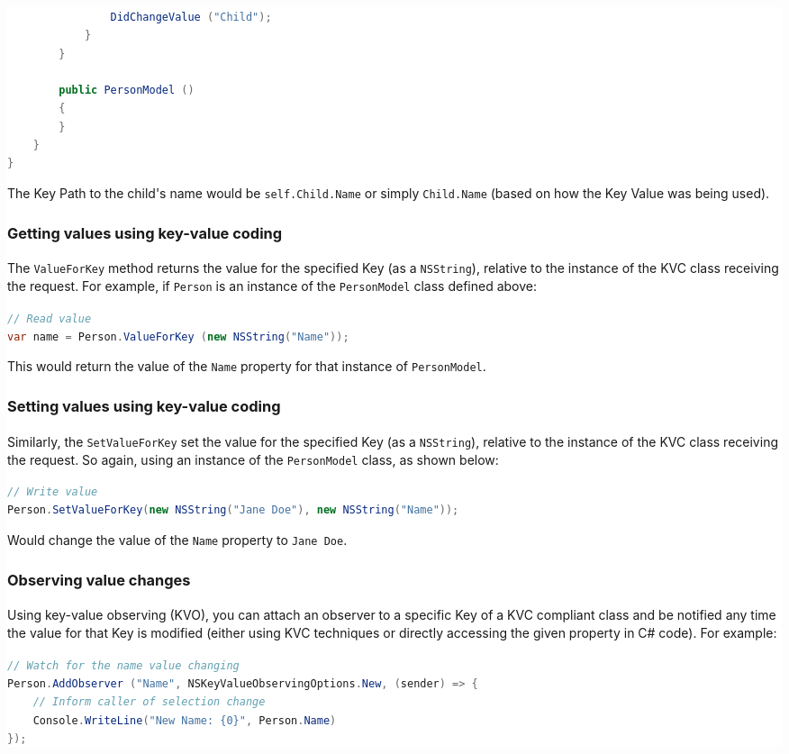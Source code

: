 ```csharp
                DidChangeValue ("Child");
            }
        }

        public PersonModel ()
        {
        }
    }
}
```

The Key Path to the child's name would be `self.Child.Name` or simply `Child.Name` (based on how the Key Value was being used).

### Getting values using key-value coding

The `ValueForKey` method returns the value for the specified Key (as a `NSString`), relative to the instance of the KVC class receiving the request. For example, if `Person` is an instance of the `PersonModel` class defined above:

```csharp
// Read value
var name = Person.ValueForKey (new NSString("Name"));
```

This would return the value of the `Name` property for that instance of `PersonModel`.

### Setting values using key-value coding

Similarly, the `SetValueForKey` set the value for the specified Key (as a `NSString`), relative to the instance of the KVC class receiving the request. So again, using an instance of the `PersonModel` class, as shown below:

```csharp
// Write value
Person.SetValueForKey(new NSString("Jane Doe"), new NSString("Name"));
```

Would change the value of the `Name` property to `Jane Doe`.

<a name="Observing_Value_Changes" />

### Observing value changes

Using key-value observing (KVO), you can attach an observer to a specific Key of a KVC compliant class and be notified any time the value for that Key is modified (either using KVC techniques or directly accessing the given property in C# code). For example:

```csharp
// Watch for the name value changing
Person.AddObserver ("Name", NSKeyValueObservingOptions.New, (sender) => {
    // Inform caller of selection change
    Console.WriteLine("New Name: {0}", Person.Name)
});
```
